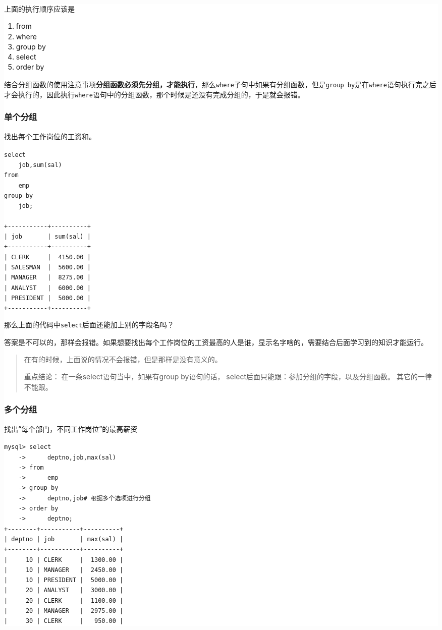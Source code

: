 上面的执行顺序应该是

1. from 
2. where
3. group by
4. select
5. order by

结合分组函数的使用注意事项**分组函数必须先分组，才能执行**，那么`where`子句中如果有分组函数，但是`group by`是在`where`语句执行完之后才会执行的，因此执行`where`语句中的分组函数，那个时候是还没有完成分组的，于是就会报错。

### 单个分组

找出每个工作岗位的工资和。

```mysql
select 
    job,sum(sal)
from
    emp
group by
    job;

+-----------+----------+
| job       | sum(sal) |
+-----------+----------+
| CLERK     |  4150.00 |
| SALESMAN  |  5600.00 |
| MANAGER   |  8275.00 |
| ANALYST   |  6000.00 |
| PRESIDENT |  5000.00 |
+-----------+----------+
```

那么上面的代码中`select`后面还能加上别的字段名吗？

答案是不可以的，那样会报错。如果想要找出每个工作岗位的工资最高的人是谁，显示名字啥的，需要结合后面学习到的知识才能运行。

> 在有的时候，上面说的情况不会报错，但是那样是没有意义的。
> 
> 重点结论：
> 在一条select语句当中，如果有group by语句的话，
> select后面只能跟：参加分组的字段，以及分组函数。
> 其它的一律不能跟。

### 多个分组

找出“每个部门，不同工作岗位”的最高薪资

```mysql
mysql> select
    ->      deptno,job,max(sal)
    -> from
    ->      emp
    -> group by
    ->      deptno,job# 根据多个选项进行分组
    -> order by
    ->      deptno;
+--------+-----------+----------+
| deptno | job       | max(sal) |
+--------+-----------+----------+
|     10 | CLERK     |  1300.00 |
|     10 | MANAGER   |  2450.00 |
|     10 | PRESIDENT |  5000.00 |
|     20 | ANALYST   |  3000.00 |
|     20 | CLERK     |  1100.00 |
|     20 | MANAGER   |  2975.00 |
|     30 | CLERK     |   950.00 |
```